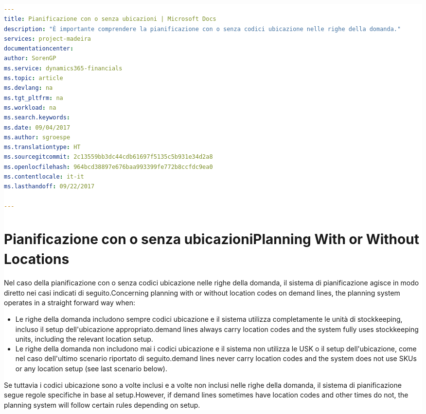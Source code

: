 ```yaml
---
title: Pianificazione con o senza ubicazioni | Microsoft Docs
description: "È importante comprendere la pianificazione con o senza codici ubicazione nelle righe della domanda."
services: project-madeira
documentationcenter: 
author: SorenGP
ms.service: dynamics365-financials
ms.topic: article
ms.devlang: na
ms.tgt_pltfrm: na
ms.workload: na
ms.search.keywords: 
ms.date: 09/04/2017
ms.author: sgroespe
ms.translationtype: HT
ms.sourcegitcommit: 2c13559bb3dc44cdb61697f5135c5b931e34d2a8
ms.openlocfilehash: 964bcd38897e676baa993399fe772b8ccfdc9ea0
ms.contentlocale: it-it
ms.lasthandoff: 09/22/2017

---
```

# <a name="planning-with-or-without-locations"></a><span data-ttu-id="f8e58-103">Pianificazione con o senza ubicazioni</span><span class="sxs-lookup"><span data-stu-id="f8e58-103">Planning With or Without Locations</span></span>
<span data-ttu-id="f8e58-104">Nel caso della pianificazione con o senza codici ubicazione nelle righe della domanda, il sistema di pianificazione agisce in modo diretto nei casi indicati di seguito.</span><span class="sxs-lookup"><span data-stu-id="f8e58-104">Concerning planning with or without location codes on demand lines, the planning system operates in a straight forward way when:</span></span>  

-   <span data-ttu-id="f8e58-105">Le righe della domanda includono sempre codici ubicazione e il sistema utilizza completamente le unità di stockkeeping, incluso il setup dell'ubicazione appropriato.</span><span class="sxs-lookup"><span data-stu-id="f8e58-105">demand lines always carry location codes and the system fully uses stockkeeping units, including the relevant location setup.</span></span>  
-   <span data-ttu-id="f8e58-106">Le righe della domanda non includono mai i codici ubicazione e il sistema non utilizza le USK o il setup dell'ubicazione, come nel caso dell'ultimo scenario riportato di seguito.</span><span class="sxs-lookup"><span data-stu-id="f8e58-106">demand lines never carry location codes and the system does not use SKUs or any location setup (see last scenario below).</span></span>  

<span data-ttu-id="f8e58-107">Se tuttavia i codici ubicazione sono a volte inclusi e a volte non inclusi nelle righe della domanda, il sistema di pianificazione segue regole specifiche in base al setup.</span><span class="sxs-lookup"><span data-stu-id="f8e58-107">However, if demand lines sometimes have location codes and other times do not, the planning system will follow certain rules depending on setup.</span></span>  
